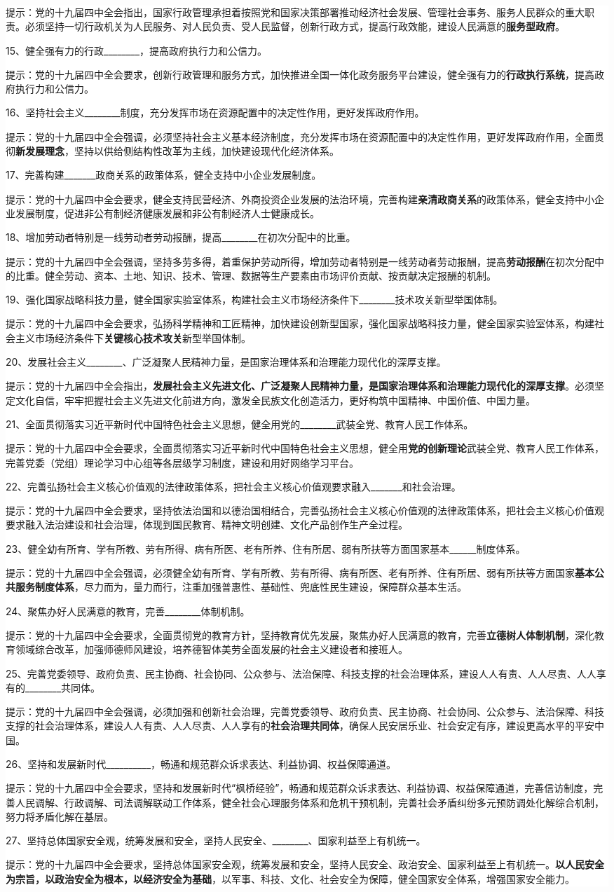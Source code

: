 提示：党的十九届四中全会指出，国家行政管理承担着按照党和国家决策部署推动经济社会发展、管理社会事务、服务人民群众的重大职责。必须坚持一切行政机关为人民服务、对人民负责、受人民监督，创新行政方式，提高行政效能，建设人民满意的**服务型政府**。

15、健全强有力的行政________，提高政府执行力和公信力。

提示：党的十九届四中全会要求，创新行政管理和服务方式，加快推进全国一体化政务服务平台建设，健全强有力的**行政执行系统**，提高政府执行力和公信力。

16、坚持社会主义________制度，充分发挥市场在资源配置中的决定性作用，更好发挥政府作用。

提示：党的十九届四中全会强调，必须坚持社会主义基本经济制度，充分发挥市场在资源配置中的决定性作用，更好发挥政府作用，全面贯彻**新发展理念**，坚持以供给侧结构性改革为主线，加快建设现代化经济体系。

17、完善构建_______政商关系的政策体系，健全支持中小企业发展制度。

提示：党的十九届四中全会要求，健全支持民营经济、外商投资企业发展的法治环境，完善构建**亲清政商关系**的政策体系，健全支持中小企业发展制度，促进非公有制经济健康发展和非公有制经济人士健康成长。

18、增加劳动者特别是一线劳动者劳动报酬，提高________在初次分配中的比重。

提示：党的十九届四中全会强调，坚持多劳多得，着重保护劳动所得，增加劳动者特别是一线劳动者劳动报酬，提高**劳动报酬**在初次分配中的比重。健全劳动、资本、土地、知识、技术、管理、数据等生产要素由市场评价贡献、按贡献决定报酬的机制。

19、强化国家战略科技力量，健全国家实验室体系，构建社会主义市场经济条件下________技术攻关新型举国体制。

提示：党的十九届四中全会要求，弘扬科学精神和工匠精神，加快建设创新型国家，强化国家战略科技力量，健全国家实验室体系，构建社会主义市场经济条件下**关键核心技术攻关**新型举国体制。

20、发展社会主义________、广泛凝聚人民精神力量，是国家治理体系和治理能力现代化的深厚支撑。

提示：党的十九届四中全会指出，**发展社会主义先进文化、广泛凝聚人民精神力量，是国家治理体系和治理能力现代化的深厚支撑**。必须坚定文化自信，牢牢把握社会主义先进文化前进方向，激发全民族文化创造活力，更好构筑中国精神、中国价值、中国力量。

21、全面贯彻落实习近平新时代中国特色社会主义思想，健全用党的________武装全党、教育人民工作体系。

提示：党的十九届四中全会要求，全面贯彻落实习近平新时代中国特色社会主义思想，健全用**党的创新理论**武装全党、教育人民工作体系，完善党委（党组）理论学习中心组等各层级学习制度，建设和用好网络学习平台。

22、完善弘扬社会主义核心价值观的法律政策体系，把社会主义核心价值观要求融入_______和社会治理。

提示：党的十九届四中全会要求，坚持依法治国和以德治国相结合，完善弘扬社会主义核心价值观的法律政策体系，把社会主义核心价值观要求融入法治建设和社会治理，体现到国民教育、精神文明创建、文化产品创作生产全过程。

23、健全幼有所育、学有所教、劳有所得、病有所医、老有所养、住有所居、弱有所扶等方面国家基本______制度体系。

提示：党的十九届四中全会强调，必须健全幼有所育、学有所教、劳有所得、病有所医、老有所养、住有所居、弱有所扶等方面国家**基本公共服务制度体系**，尽力而为，量力而行，注重加强普惠性、基础性、兜底性民生建设，保障群众基本生活。

24、聚焦办好人民满意的教育，完善________体制机制。

提示：党的十九届四中全会要求，全面贯彻党的教育方针，坚持教育优先发展，聚焦办好人民满意的教育，完善**立德树人体制机制**，深化教育领域综合改革，加强师德师风建设，培养德智体美劳全面发展的社会主义建设者和接班人。

25、完善党委领导、政府负责、民主协商、社会协同、公众参与、法治保障、科技支撑的社会治理体系，建设人人有责、人人尽责、人人享有的________共同体。

提示：党的十九届四中全会强调，必须加强和创新社会治理，完善党委领导、政府负责、民主协商、社会协同、公众参与、法治保障、科技支撑的社会治理体系，建设人人有责、人人尽责、人人享有的**社会治理共同体**，确保人民安居乐业、社会安定有序，建设更高水平的平安中国。

26、坚持和发展新时代__________，畅通和规范群众诉求表达、利益协调、权益保障通道。

提示：党的十九届四中全会要求，坚持和发展新时代“枫桥经验”，畅通和规范群众诉求表达、利益协调、权益保障通道，完善信访制度，完善人民调解、行政调解、司法调解联动工作体系，健全社会心理服务体系和危机干预机制，完善社会矛盾纠纷多元预防调处化解综合机制，努力将矛盾化解在基层。

27、坚持总体国家安全观，统筹发展和安全，坚持人民安全、________、国家利益至上有机统一。

提示：党的十九届四中全会要求，坚持总体国家安全观，统筹发展和安全，坚持人民安全、政治安全、国家利益至上有机统一。**以人民安全为宗旨，以政治安全为根本，以经济安全为基础**，以军事、科技、文化、社会安全为保障，健全国家安全体系，增强国家安全能力。
